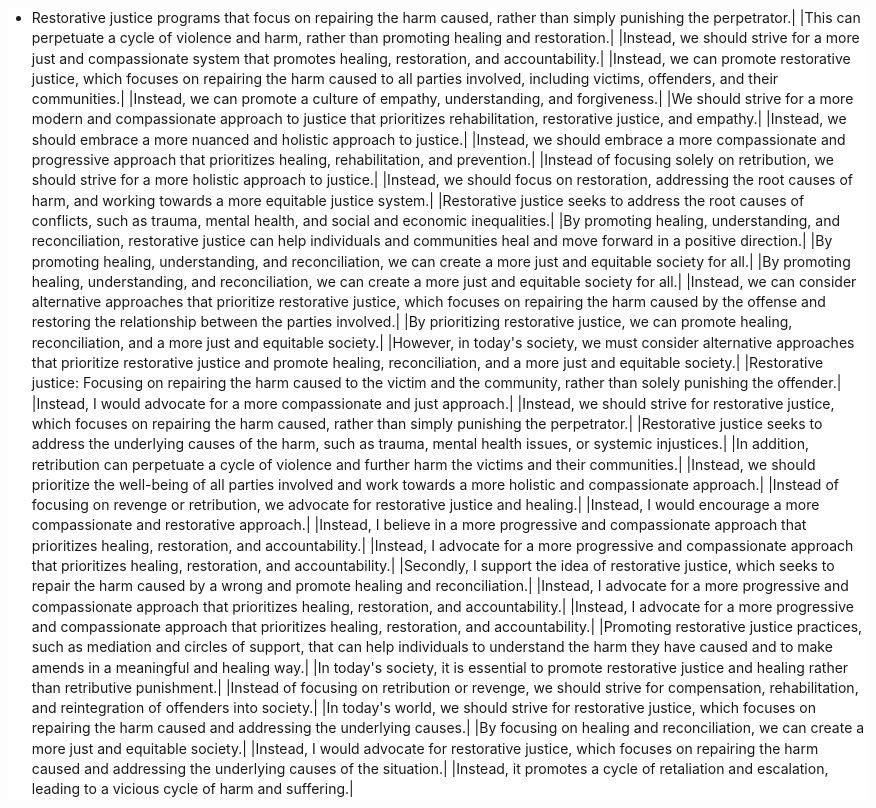 * Restorative justice programs that focus on repairing the harm caused, rather than simply punishing the perpetrator.|
|This can perpetuate a cycle of violence and harm, rather than promoting healing and restoration.|
|Instead, we should strive for a more just and compassionate system that promotes healing, restoration, and accountability.|
|Instead, we can promote restorative justice, which focuses on repairing the harm caused to all parties involved, including victims, offenders, and their communities.|
|Instead, we can promote a culture of empathy, understanding, and forgiveness.|
|We should strive for a more modern and compassionate approach to justice that prioritizes rehabilitation, restorative justice, and empathy.|
|Instead, we should embrace a more nuanced and holistic approach to justice.|
|Instead, we should embrace a more compassionate and progressive approach that prioritizes healing, rehabilitation, and prevention.|
|Instead of focusing solely on retribution, we should strive for a more holistic approach to justice.|
|Instead, we should focus on restoration, addressing the root causes of harm, and working towards a more equitable justice system.|
|Restorative justice seeks to address the root causes of conflicts, such as trauma, mental health, and social and economic inequalities.|
|By promoting healing, understanding, and reconciliation, restorative justice can help individuals and communities heal and move forward in a positive direction.|
|By promoting healing, understanding, and reconciliation, we can create a more just and equitable society for all.|
|By promoting healing, understanding, and reconciliation, we can create a more just and equitable society for all.|
|Instead, we can consider alternative approaches that prioritize restorative justice, which focuses on repairing the harm caused by the offense and restoring the relationship between the parties involved.|
|By prioritizing restorative justice, we can promote healing, reconciliation, and a more just and equitable society.|
|However, in today's society, we must consider alternative approaches that prioritize restorative justice and promote healing, reconciliation, and a more just and equitable society.|
|Restorative justice: Focusing on repairing the harm caused to the victim and the community, rather than solely punishing the offender.|
|Instead, I would advocate for a more compassionate and just approach.|
|Instead, we should strive for restorative justice, which focuses on repairing the harm caused, rather than simply punishing the perpetrator.|
|Restorative justice seeks to address the underlying causes of the harm, such as trauma, mental health issues, or systemic injustices.|
|In addition, retribution can perpetuate a cycle of violence and further harm the victims and their communities.|
|Instead, we should prioritize the well-being of all parties involved and work towards a more holistic and compassionate approach.|
|Instead of focusing on revenge or retribution, we advocate for restorative justice and healing.|
|Instead, I would encourage a more compassionate and restorative approach.|
|Instead, I believe in a more progressive and compassionate approach that prioritizes healing, restoration, and accountability.|
|Instead, I advocate for a more progressive and compassionate approach that prioritizes healing, restoration, and accountability.|
|Secondly, I support the idea of restorative justice, which seeks to repair the harm caused by a wrong and promote healing and reconciliation.|
|Instead, I advocate for a more progressive and compassionate approach that prioritizes healing, restoration, and accountability.|
|Instead, I advocate for a more progressive and compassionate approach that prioritizes healing, restoration, and accountability.|
|Promoting restorative justice practices, such as mediation and circles of support, that can help individuals to understand the harm they have caused and to make amends in a meaningful and healing way.|
|In today's society, it is essential to promote restorative justice and healing rather than retributive punishment.|
|Instead of focusing on retribution or revenge, we should strive for compensation, rehabilitation, and reintegration of offenders into society.|
|In today's world, we should strive for restorative justice, which focuses on repairing the harm caused and addressing the underlying causes.|
|By focusing on healing and reconciliation, we can create a more just and equitable society.|
|Instead, I would advocate for restorative justice, which focuses on repairing the harm caused and addressing the underlying causes of the situation.|
|Instead, it promotes a cycle of retaliation and escalation, leading to a vicious cycle of harm and suffering.|